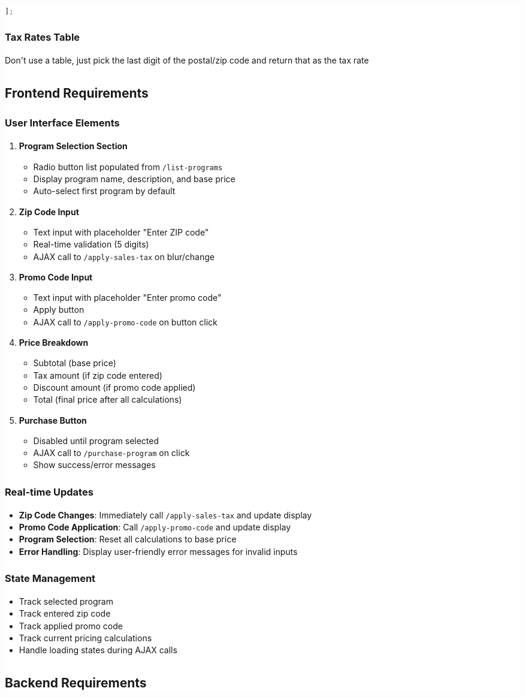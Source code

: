 ```javascript
];
```

### Tax Rates Table
Don't use a table, just pick the last digit of the postal/zip code and return that as the tax rate

## Frontend Requirements

### User Interface Elements
1. **Program Selection Section**
   - Radio button list populated from `/list-programs`
   - Display program name, description, and base price
   - Auto-select first program by default

2. **Zip Code Input**
   - Text input with placeholder "Enter ZIP code"
   - Real-time validation (5 digits)
   - AJAX call to `/apply-sales-tax` on blur/change

3. **Promo Code Input**
   - Text input with placeholder "Enter promo code"
   - Apply button
   - AJAX call to `/apply-promo-code` on button click

4. **Price Breakdown**
   - Subtotal (base price)
   - Tax amount (if zip code entered)
   - Discount amount (if promo code applied)
   - Total (final price after all calculations)

5. **Purchase Button**
   - Disabled until program selected
   - AJAX call to `/purchase-program` on click
   - Show success/error messages

### Real-time Updates
- **Zip Code Changes**: Immediately call `/apply-sales-tax` and update display
- **Promo Code Application**: Call `/apply-promo-code` and update display
- **Program Selection**: Reset all calculations to base price
- **Error Handling**: Display user-friendly error messages for invalid inputs

### State Management
- Track selected program
- Track entered zip code
- Track applied promo code
- Track current pricing calculations
- Handle loading states during AJAX calls

## Backend Requirements
